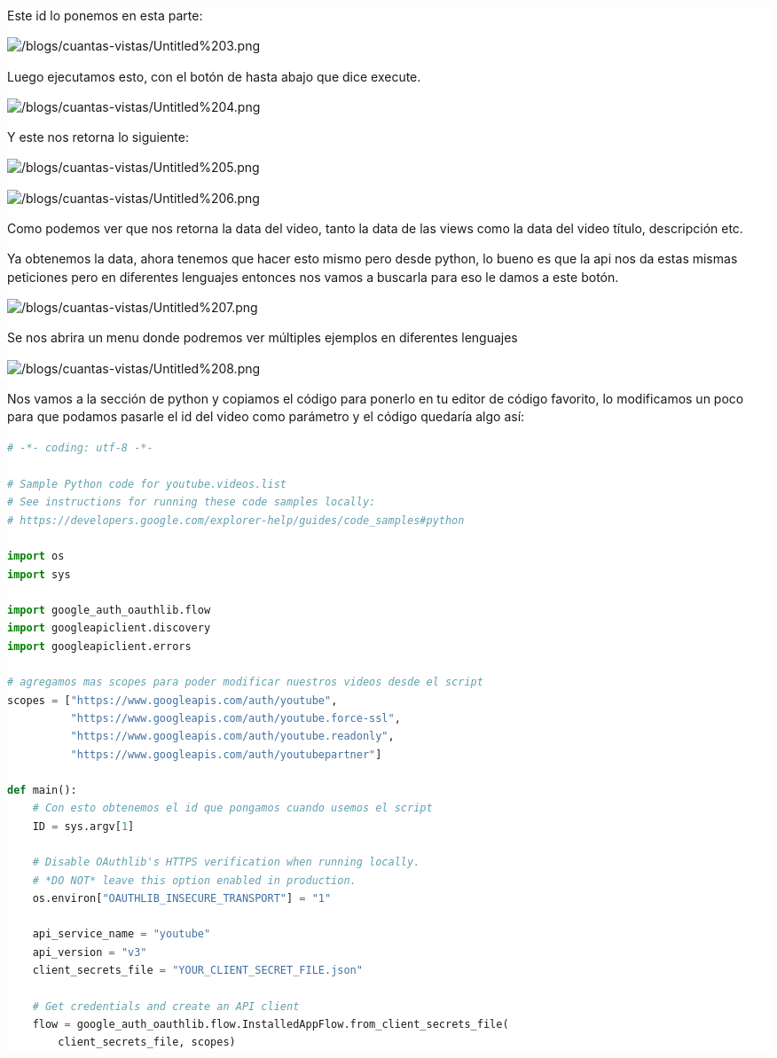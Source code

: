 Este id lo ponemos en esta parte:

![/blogs/cuantas-vistas/Untitled%203.png](/blogs/cuantas-vistas/Untitled%203.png)

Luego ejecutamos esto, con el botón de hasta abajo que dice execute.

![/blogs/cuantas-vistas/Untitled%204.png](/blogs/cuantas-vistas/Untitled%204.png)

Y este nos retorna lo siguiente:

![/blogs/cuantas-vistas/Untitled%205.png](/blogs/cuantas-vistas/Untitled%205.png)

![/blogs/cuantas-vistas/Untitled%206.png](/blogs/cuantas-vistas/Untitled%206.png)

Como podemos ver que nos retorna la data del video, tanto la data de las views como la data del video título, descripción etc.

Ya obtenemos la data, ahora tenemos que hacer esto mismo pero desde python, lo bueno es que la api nos da estas mismas peticiones pero en diferentes lenguajes entonces nos vamos a buscarla para eso le damos a este botón.

![/blogs/cuantas-vistas/Untitled%207.png](/blogs/cuantas-vistas/Untitled%207.png)

Se nos abrira un menu donde podremos ver múltiples ejemplos en diferentes lenguajes

![/blogs/cuantas-vistas/Untitled%208.png](/blogs/cuantas-vistas/Untitled%208.png)

Nos vamos a la sección de python y copiamos el código para ponerlo en tu editor de código favorito, lo modificamos un poco para que podamos pasarle el id del video como parámetro y el código quedaría algo así:

```python
# -*- coding: utf-8 -*-

# Sample Python code for youtube.videos.list
# See instructions for running these code samples locally:
# https://developers.google.com/explorer-help/guides/code_samples#python

import os
import sys

import google_auth_oauthlib.flow
import googleapiclient.discovery
import googleapiclient.errors

# agregamos mas scopes para poder modificar nuestros videos desde el script
scopes = ["https://www.googleapis.com/auth/youtube",
          "https://www.googleapis.com/auth/youtube.force-ssl",
          "https://www.googleapis.com/auth/youtube.readonly",
          "https://www.googleapis.com/auth/youtubepartner"]

def main():
    # Con esto obtenemos el id que pongamos cuando usemos el script
    ID = sys.argv[1]

    # Disable OAuthlib's HTTPS verification when running locally.
    # *DO NOT* leave this option enabled in production.
    os.environ["OAUTHLIB_INSECURE_TRANSPORT"] = "1"

    api_service_name = "youtube"
    api_version = "v3"
    client_secrets_file = "YOUR_CLIENT_SECRET_FILE.json"

    # Get credentials and create an API client
    flow = google_auth_oauthlib.flow.InstalledAppFlow.from_client_secrets_file(
        client_secrets_file, scopes)
```